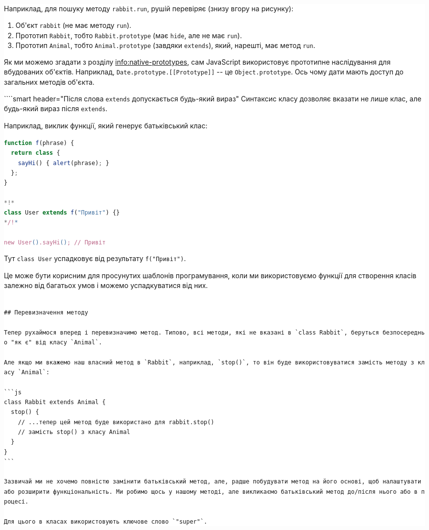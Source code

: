 Наприклад, для пошуку методу `rabbit.run`, рушій перевіряє (знизу вгору на рисунку):
1. Об'єкт `rabbit` (не має методу `run`).
2. Прототип `Rabbit`, тобто `Rabbit.prototype` (має `hide`, але не має `run`).
3. Прототип `Animal`, тобто `Animal.prototype` (завдяки `extends`), який, нарешті, має метод `run`.

Як ми можемо згадати з розділу <info:native-prototypes>, сам JavaScript використовує прототипне наслідування для вбудованих об'єктів. Наприклад, `Date.prototype.[[Prototype]]` -- це `Object.prototype`. Ось чому дати мають доступ до загальних методів об'єкта.

````smart header="Після слова `extends` допускається будь-який вираз"
Синтаксис класу дозволяє вказати не лише клас, але будь-який вираз після `extends`.

Наприклад, виклик функції, який генерує батьківський клас:

```js run
function f(phrase) {
  return class {
    sayHi() { alert(phrase); }
  };
}

*!*
class User extends f("Привіт") {}
*/!*

new User().sayHi(); // Привіт
```
Тут `class User` успадковує від результату `f("Привіт")`.

Це може бути корисним для просунутих шаблонів програмування, коли ми використовуємо функції для створення класів залежно від багатьох умов і можемо успадкуватися від них.
````

## Перевизначення методу

Тепер рухаймося вперед і перевизначимо метод. Типово, всі методи, які не вказані в `class Rabbit`, беруться безпосередньо "як є" від класу `Animal`.

Але якщо ми вкажемо наш власний метод в `Rabbit`, наприклад, `stop()`, то він буде використовуватися замість методу з класу `Animal`:

```js
class Rabbit extends Animal {
  stop() {
    // ...тепер цей метод буде використано для rabbit.stop()
    // замість stop() з класу Animal
  }
}
```

Зазвичай ми не хочемо повністю замінити батьківський метод, але, радше побудувати метод на його основі, щоб налаштувати або розширити функціональність. Ми робимо щось у нашому методі, але викликаємо батьківський метод до/після нього або в процесі.

Для цього в класах використовують ключове слово `"super"`.
